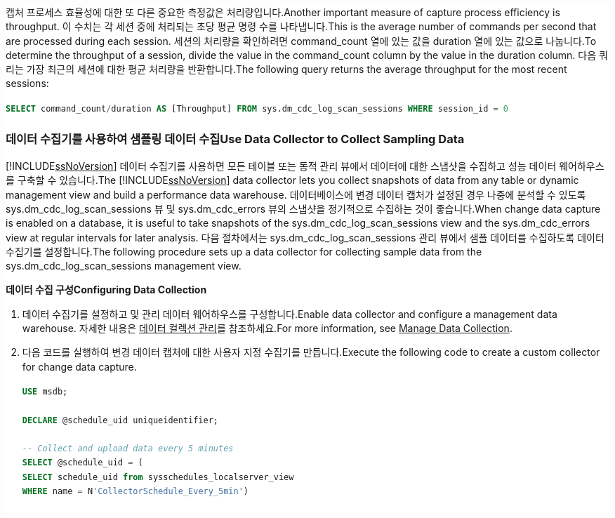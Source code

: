 <span data-ttu-id="9b859-192">캡처 프로세스 효율성에 대한 또 다른 중요한 측정값은 처리량입니다.</span><span class="sxs-lookup"><span data-stu-id="9b859-192">Another important measure of capture process efficiency is throughput.</span></span> <span data-ttu-id="9b859-193">이 수치는 각 세션 중에 처리되는 초당 평균 명령 수를 나타냅니다.</span><span class="sxs-lookup"><span data-stu-id="9b859-193">This is the average number of commands per second that are processed during each session.</span></span> <span data-ttu-id="9b859-194">세션의 처리량을 확인하려면 command_count 열에 있는 값을 duration 열에 있는 값으로 나눕니다.</span><span class="sxs-lookup"><span data-stu-id="9b859-194">To determine the throughput of a session, divide the value in the command_count column by the value in the duration column.</span></span> <span data-ttu-id="9b859-195">다음 쿼리는 가장 최근의 세션에 대한 평균 처리량을 반환합니다.</span><span class="sxs-lookup"><span data-stu-id="9b859-195">The following query returns the average throughput for the most recent sessions:</span></span>  
  
```sql
SELECT command_count/duration AS [Throughput] FROM sys.dm_cdc_log_scan_sessions WHERE session_id = 0
```
  
### <a name="use-data-collector-to-collect-sampling-data"></a><span data-ttu-id="9b859-196">데이터 수집기를 사용하여 샘플링 데이터 수집</span><span class="sxs-lookup"><span data-stu-id="9b859-196">Use Data Collector to Collect Sampling Data</span></span>  
 <span data-ttu-id="9b859-197">[!INCLUDE[ssNoVersion](../../includes/ssnoversion-md.md)] 데이터 수집기를 사용하면 모든 테이블 또는 동적 관리 뷰에서 데이터에 대한 스냅샷을 수집하고 성능 데이터 웨어하우스를 구축할 수 있습니다.</span><span class="sxs-lookup"><span data-stu-id="9b859-197">The [!INCLUDE[ssNoVersion](../../includes/ssnoversion-md.md)] data collector lets you collect snapshots of data from any table or dynamic management view and build a performance data warehouse.</span></span> <span data-ttu-id="9b859-198">데이터베이스에 변경 데이터 캡처가 설정된 경우 나중에 분석할 수 있도록 sys.dm_cdc_log_scan_sessions 뷰 및 sys.dm_cdc_errors 뷰의 스냅샷을 정기적으로 수집하는 것이 좋습니다.</span><span class="sxs-lookup"><span data-stu-id="9b859-198">When change data capture is enabled on a database, it is useful to take snapshots of the sys.dm_cdc_log_scan_sessions view and the sys.dm_cdc_errors view at regular intervals for later analysis.</span></span> <span data-ttu-id="9b859-199">다음 절차에서는 sys.dm_cdc_log_scan_sessions 관리 뷰에서 샘플 데이터를 수집하도록 데이터 수집기를 설정합니다.</span><span class="sxs-lookup"><span data-stu-id="9b859-199">The following procedure sets up a data collector for collecting sample data from the sys.dm_cdc_log_scan_sessions management view.</span></span>  
  
 <span data-ttu-id="9b859-200">**데이터 수집 구성**</span><span class="sxs-lookup"><span data-stu-id="9b859-200">**Configuring Data Collection**</span></span>  
  
1.  <span data-ttu-id="9b859-201">데이터 수집기를 설정하고 및 관리 데이터 웨어하우스를 구성합니다.</span><span class="sxs-lookup"><span data-stu-id="9b859-201">Enable data collector and configure a management data warehouse.</span></span> <span data-ttu-id="9b859-202">자세한 내용은 [데이터 컬렉션 관리](../data-collection/data-collection.md)를 참조하세요.</span><span class="sxs-lookup"><span data-stu-id="9b859-202">For more information, see [Manage Data Collection](../data-collection/data-collection.md).</span></span>  
  
2.  <span data-ttu-id="9b859-203">다음 코드를 실행하여 변경 데이터 캡처에 대한 사용자 지정 수집기를 만듭니다.</span><span class="sxs-lookup"><span data-stu-id="9b859-203">Execute the following code to create a custom collector for change data capture.</span></span>  
  
    ```sql  
    USE msdb;  
  
    DECLARE @schedule_uid uniqueidentifier;  
  
    -- Collect and upload data every 5 minutes  
    SELECT @schedule_uid = (  
    SELECT schedule_uid from sysschedules_localserver_view   
    WHERE name = N'CollectorSchedule_Every_5min')  
  